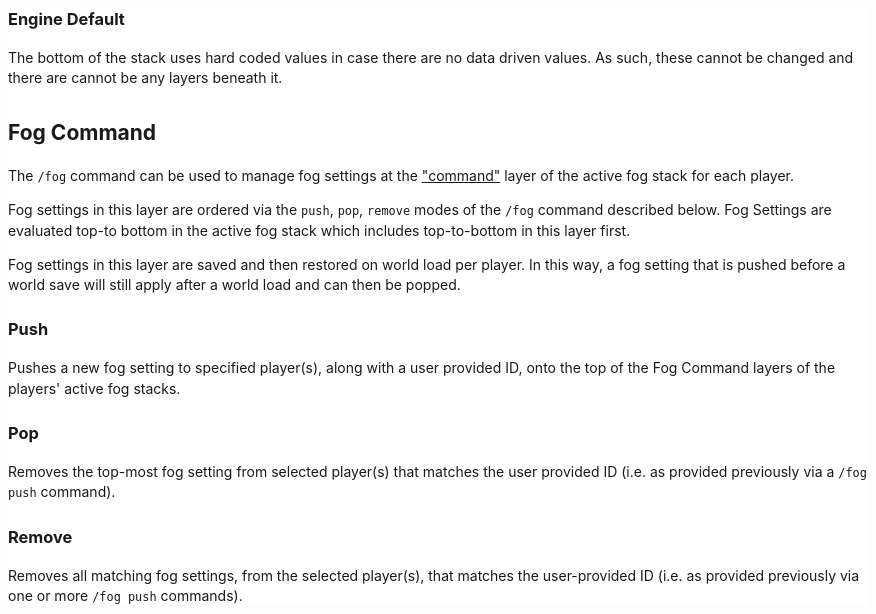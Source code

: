 ### Engine Default

The bottom of the stack uses hard coded values in case there are no data driven values. As such, these cannot be changed and there are cannot be any layers beneath it.

## Fog Command

The `/fog` command can be used to manage fog settings at the ["command"](#command) layer of the active fog stack for each player.

Fog settings in this layer are ordered via the `push`, `pop`, `remove` modes of the `/fog` command described below. Fog Settings are evaluated top-to bottom in the active fog stack which includes top-to-bottom in this layer first.

Fog settings in this layer are saved and then restored on world load per player. In this way, a fog setting that is pushed before a world save will still apply after a world load and can then be popped.

### Push

Pushes a new fog setting to specified player(s), along with a user provided ID, onto the top of the Fog Command layers of the players' active fog stacks.

### Pop

Removes the top-most fog setting from selected player(s) that matches the user provided ID (i.e. as provided previously via a `/fog push` command).

### Remove

Removes all matching fog settings, from the selected player(s), that matches the user-provided ID (i.e. as provided previously via one or more `/fog push` commands).
